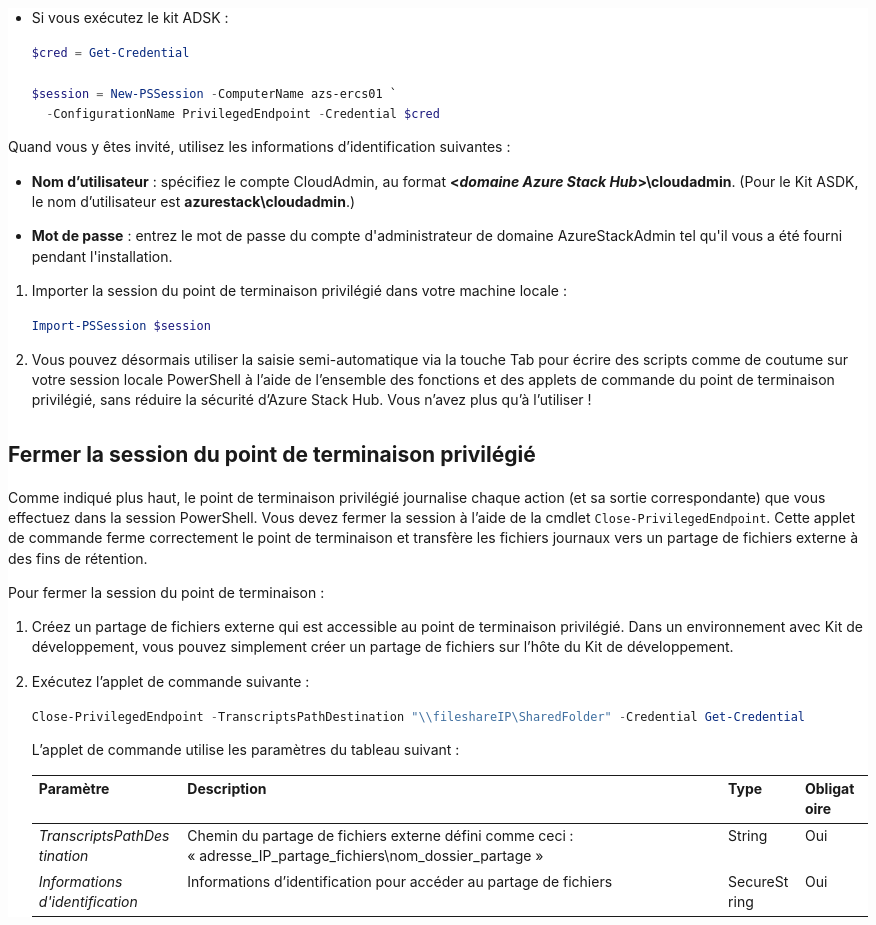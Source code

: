    - Si vous exécutez le kit ADSK :
     
      ```powershell  
      $cred = Get-Credential
    
      $session = New-PSSession -ComputerName azs-ercs01 `
        -ConfigurationName PrivilegedEndpoint -Credential $cred
      ```

   Quand vous y êtes invité, utilisez les informations d’identification suivantes :

   - **Nom d’utilisateur** : spécifiez le compte CloudAdmin, au format **&lt;*domaine Azure Stack Hub*&gt;\cloudadmin**. (Pour le Kit ASDK, le nom d’utilisateur est **azurestack\cloudadmin**.)
      
   - **Mot de passe** : entrez le mot de passe du compte d'administrateur de domaine AzureStackAdmin tel qu'il vous a été fourni pendant l'installation.

1. Importer la session du point de terminaison privilégié dans votre machine locale :

   ```powershell 
   Import-PSSession $session
   ```

1. Vous pouvez désormais utiliser la saisie semi-automatique via la touche Tab pour écrire des scripts comme de coutume sur votre session locale PowerShell à l’aide de l’ensemble des fonctions et des applets de commande du point de terminaison privilégié, sans réduire la sécurité d’Azure Stack Hub. Vous n’avez plus qu’à l’utiliser !


## <a name="close-the-privileged-endpoint-session"></a>Fermer la session du point de terminaison privilégié

Comme indiqué plus haut, le point de terminaison privilégié journalise chaque action (et sa sortie correspondante) que vous effectuez dans la session PowerShell. Vous devez fermer la session à l’aide de la cmdlet `Close-PrivilegedEndpoint`. Cette applet de commande ferme correctement le point de terminaison et transfère les fichiers journaux vers un partage de fichiers externe à des fins de rétention.

Pour fermer la session du point de terminaison :

1. Créez un partage de fichiers externe qui est accessible au point de terminaison privilégié. Dans un environnement avec Kit de développement, vous pouvez simplement créer un partage de fichiers sur l’hôte du Kit de développement.
1. Exécutez l’applet de commande suivante :

   ```powershell  
   Close-PrivilegedEndpoint -TranscriptsPathDestination "\\fileshareIP\SharedFolder" -Credential Get-Credential
   ```

   L’applet de commande utilise les paramètres du tableau suivant :

   | Paramètre | Description | Type | Obligatoire |
   |---------|---------|---------|---------|
   | *TranscriptsPathDestination* | Chemin du partage de fichiers externe défini comme ceci : « adresse_IP_partage_fichiers\nom_dossier_partage » | String | Oui|
   | *Informations d'identification* | Informations d’identification pour accéder au partage de fichiers | SecureString |   Oui |
